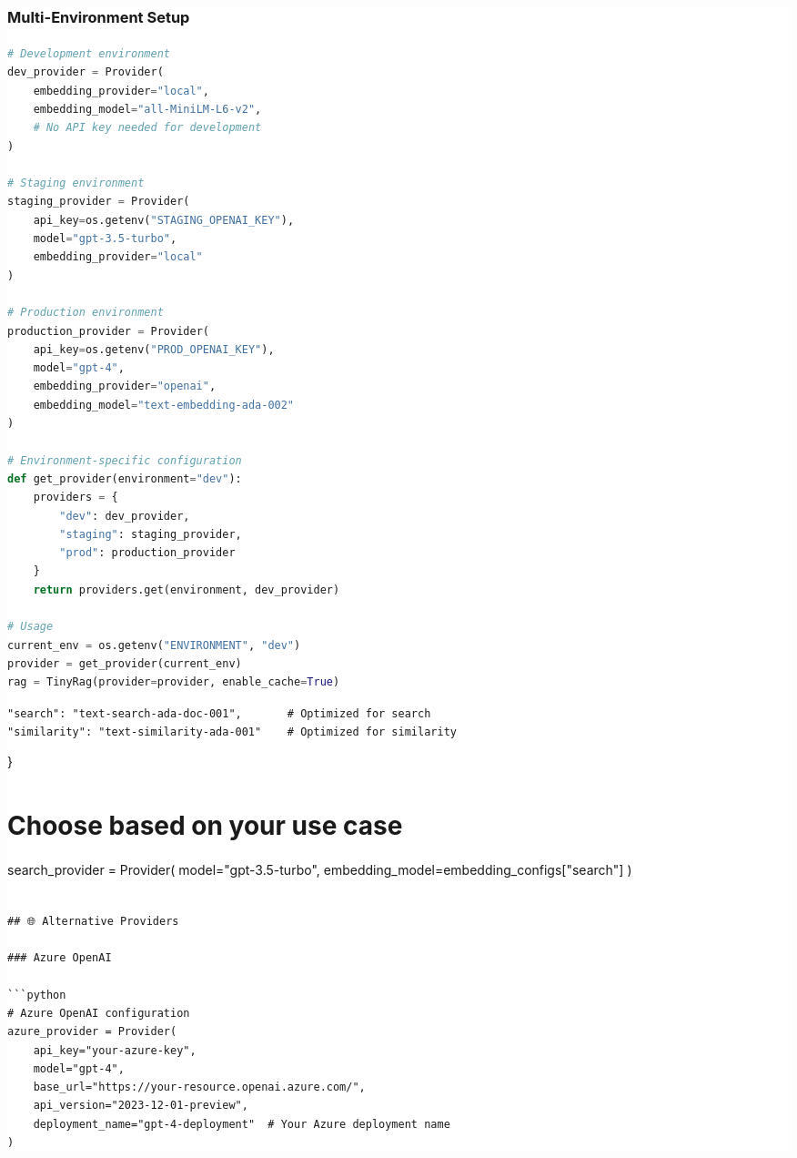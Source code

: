 ### Multi-Environment Setup

```python
# Development environment
dev_provider = Provider(
    embedding_provider="local",
    embedding_model="all-MiniLM-L6-v2",
    # No API key needed for development
)

# Staging environment
staging_provider = Provider(
    api_key=os.getenv("STAGING_OPENAI_KEY"),
    model="gpt-3.5-turbo",
    embedding_provider="local"
)

# Production environment
production_provider = Provider(
    api_key=os.getenv("PROD_OPENAI_KEY"),
    model="gpt-4",
    embedding_provider="openai",
    embedding_model="text-embedding-ada-002"
)

# Environment-specific configuration
def get_provider(environment="dev"):
    providers = {
        "dev": dev_provider,
        "staging": staging_provider,
        "prod": production_provider
    }
    return providers.get(environment, dev_provider)

# Usage
current_env = os.getenv("ENVIRONMENT", "dev")
provider = get_provider(current_env)
rag = TinyRag(provider=provider, enable_cache=True)
```
    "search": "text-search-ada-doc-001",       # Optimized for search
    "similarity": "text-similarity-ada-001"    # Optimized for similarity
}

# Choose based on your use case
search_provider = Provider(
    model="gpt-3.5-turbo",
    embedding_model=embedding_configs["search"]
)
```

## 🌐 Alternative Providers

### Azure OpenAI

```python
# Azure OpenAI configuration
azure_provider = Provider(
    api_key="your-azure-key",
    model="gpt-4",
    base_url="https://your-resource.openai.azure.com/",
    api_version="2023-12-01-preview",
    deployment_name="gpt-4-deployment"  # Your Azure deployment name
)
```
